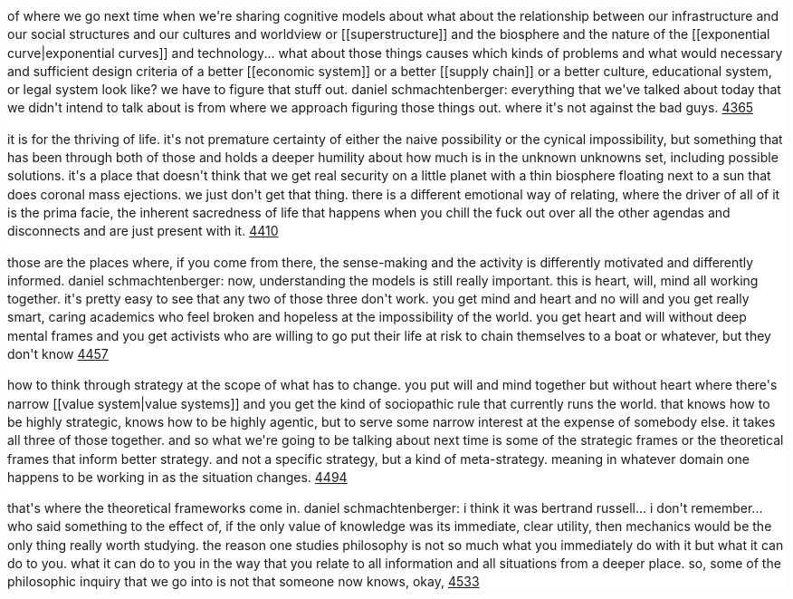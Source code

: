 of where we go next time when we're sharing
cognitive models about what about the relationship between our infrastructure and our social
structures and our cultures and worldview or [[superstructure]] and the biosphere and the
nature of the [[exponential curve|exponential curves]] and technology... what about those things causes which kinds
of problems and what would necessary and sufficient design criteria of a better [[economic system]]
or a better [[supply chain]] or a better culture, educational system, or legal system look like? we have to figure that stuff out. daniel schmachtenberger:
everything that we've talked about today that we didn't intend to talk about is from where
we approach figuring those things out. where it's not against the bad guys. [4365](https://www.youtube.com/watch?v=kTFqnPEyweE&t=4365.1s)

it is for the thriving of life. it's not premature certainty of either the
naive possibility or the cynical impossibility, but something that has been through both of
those and holds a deeper humility about how much is in the unknown unknowns set, including
possible solutions. it's a place that doesn't think that we get
real security on a little planet with a thin biosphere floating next to a sun that does
coronal mass ejections. we just don't get that thing. there is a different emotional way of relating,
where the driver of all of it is the prima facie, the inherent sacredness of life that
happens when you chill the fuck out over all the other agendas and disconnects and are
just present with it. [4410](https://www.youtube.com/watch?v=kTFqnPEyweE&t=4410.68s)

those are the places where, if you come from
there, the sense-making and the activity is differently motivated and differently informed. daniel schmachtenberger:
now, understanding the models is still really important. this is heart, will, mind all working together. it's pretty easy to see that any two of those
three don't work. you get mind and heart and no will and you
get really smart, caring academics who feel broken and hopeless at the impossibility of
the world. you get heart and will without deep mental
frames and you get activists who are willing to go put their life at risk to chain themselves
to a boat or whatever, but they don't know [4457](https://www.youtube.com/watch?v=kTFqnPEyweE&t=4457.5s)

how to think through strategy at the scope
of what has to change. you put will and mind together but without
heart where there's narrow [[value system|value systems]] and you get the kind of sociopathic rule that
currently runs the world. that knows how to be highly strategic, knows
how to be highly agentic, but to serve some narrow interest at the expense of somebody
else. it takes all three of those together. and so what we're going to be talking about
next time is some of the strategic frames or the theoretical frames that inform better
strategy. and not a specific strategy, but a kind of
meta-strategy. meaning in whatever domain one happens to
be working in as the situation changes. [4494](https://www.youtube.com/watch?v=kTFqnPEyweE&t=4494.37s)

that's where the theoretical frameworks come
in. daniel schmachtenberger:
i think it was bertrand russell... i don't remember... who said something to the effect of, if the
only value of knowledge was its immediate, clear utility, then mechanics would be the
only thing really worth studying. the reason one studies philosophy is not so
much what you immediately do with it but what it can do to you. what it can do to you in the way that you
relate to all information and all situations from a deeper place. so, some of the philosophic inquiry that we
go into is not that someone now knows, okay, [4533](https://www.youtube.com/watch?v=kTFqnPEyweE&t=4533.92s)
